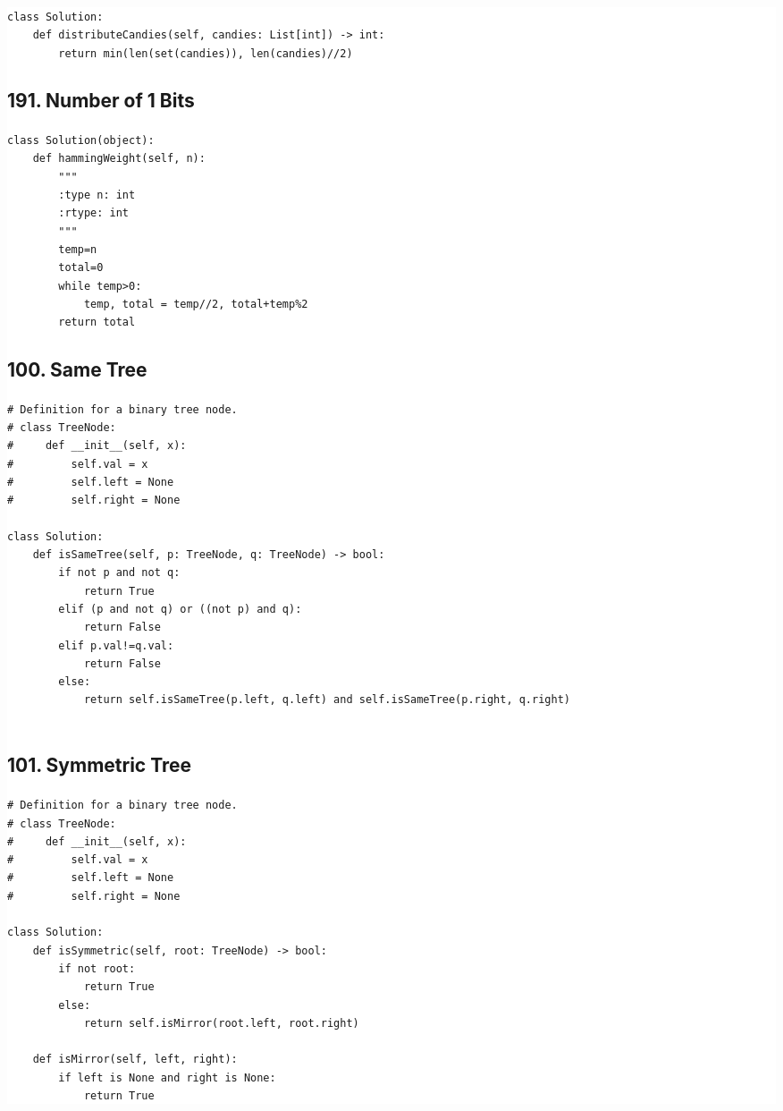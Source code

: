 ```
class Solution:
    def distributeCandies(self, candies: List[int]) -> int:
        return min(len(set(candies)), len(candies)//2)
```
## 191. Number of 1 Bits

```
class Solution(object):
    def hammingWeight(self, n):
        """
        :type n: int
        :rtype: int
        """
        temp=n
        total=0
        while temp>0:
            temp, total = temp//2, total+temp%2
        return total
```


## 100. Same Tree

```
# Definition for a binary tree node.
# class TreeNode:
#     def __init__(self, x):
#         self.val = x
#         self.left = None
#         self.right = None

class Solution:
    def isSameTree(self, p: TreeNode, q: TreeNode) -> bool:
        if not p and not q:
            return True
        elif (p and not q) or ((not p) and q):
            return False
        elif p.val!=q.val:
            return False
        else:
            return self.isSameTree(p.left, q.left) and self.isSameTree(p.right, q.right)
        
```
## 101. Symmetric Tree

```
# Definition for a binary tree node.
# class TreeNode:
#     def __init__(self, x):
#         self.val = x
#         self.left = None
#         self.right = None

class Solution:
    def isSymmetric(self, root: TreeNode) -> bool:
        if not root:
            return True
        else:
            return self.isMirror(root.left, root.right)

    def isMirror(self, left, right):
        if left is None and right is None:
            return True
```